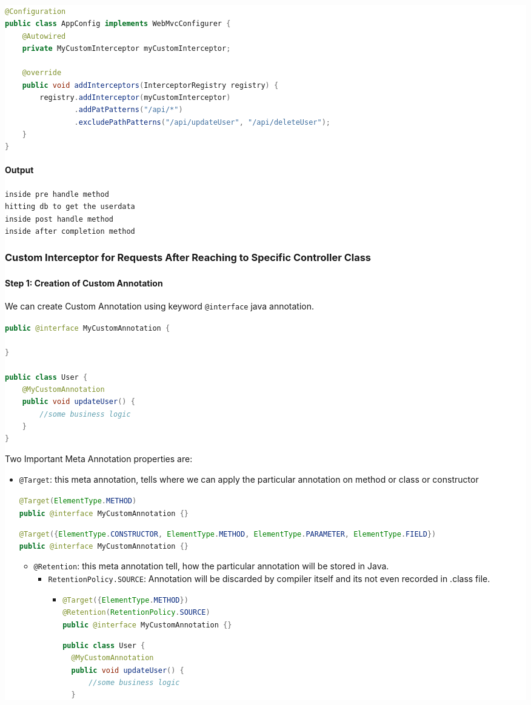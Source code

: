 ```java
@Configuration
public class AppConfig implements WebMvcConfigurer {
    @Autowired
    private MyCustomInterceptor myCustomInterceptor;
    
    @override
    public void addInterceptors(InterceptorRegistry registry) {
        registry.addInterceptor(myCustomInterceptor)
                .addPatPatterns("/api/*")
                .excludePathPatterns("/api/updateUser", "/api/deleteUser");
    }
}
```

#### Output
```
inside pre handle method
hitting db to get the userdata
inside post handle method
inside after completion method
```

### Custom Interceptor for Requests After Reaching to Specific Controller Class
#### Step 1: Creation of Custom Annotation
We can create Custom Annotation using keyword `@interface` java annotation.
```java
public @interface MyCustomAnnotation {
    
}

public class User {
    @MyCustomAnnotation
    public void updateUser() {
        //some business logic
    }
}
```

Two Important Meta Annotation properties are:
- `@Target`: this meta annotation, tells where we can apply the particular annotation on method or class or constructor
    ```java
    @Target(ElementType.METHOD)
    public @interface MyCustomAnnotation {}
    ```
    ```java
    @Target({ElementType.CONSTRUCTOR, ElementType.METHOD, ElementType.PARAMETER, ElementType.FIELD})
    public @interface MyCustomAnnotation {}
    ```
  - `@Retention`: this meta annotation tell, how the particular annotation will be stored in Java.
      - `RetentionPolicy.SOURCE`: Annotation will be discarded by compiler itself and its not even recorded in .class file.
        - ```java
          @Target({ElementType.METHOD})
          @Retention(RetentionPolicy.SOURCE)
          public @interface MyCustomAnnotation {}
          ``` 
          ```java
          public class User {
            @MyCustomAnnotation
            public void updateUser() {
                //some business logic
            }